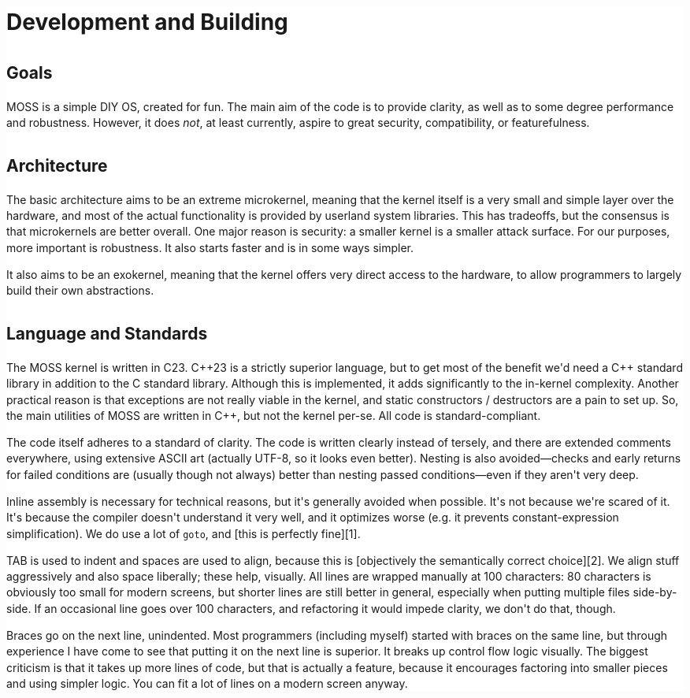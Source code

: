 # Development and Building



## Goals

MOSS is a simple DIY OS, created for fun.  The main aim of the code is to provide clarity, as well
as to some degree performance and robustness.  However, it does *not*, at least currently, aspire to
great security, compatibility, or featurefulness.



## Architecture

The basic architecture aims to be an extreme microkernel, meaning that the kernel itself is a very
small and simple layer over the hardware, and most of the actual functionality is provided by
userland system libraries.  This has tradeoffs, but the consensus is that microkernels are better
overall.  One major reason is security: a smaller kernel is a smaller attack surface.  For our
purposes, more important is robustness.  It also starts faster and is in some ways simpler.

It also aims to be an exokernel, meaning that the kernel offers very direct access to the hardware,
to allow programmers to largely build their own abstractions.



## Language and Standards

The MOSS kernel is written in C23.  C++23 is a strictly superior language, but to get most of the
benefit we'd need a C++ standard library in addition to the C standard library.  Although this is
implemented, it adds significantly to the in-kernel complexity.  Another practical reason is that
exceptions are not really viable in the kernel, and static constructors / destructors are a pain to
set up.  So, the main utilities of MOSS are written in C++, but not the kernel per-se.  All code is
standard-compliant.

The code itself adheres to a standard of clarity.  The code is written clearly instead of tersely,
and there are extended comments everywhere, using extensive ASCII art (actually UTF-8, so it looks
even better).  Nesting is also avoided—checks and early returns for failed conditions are (usually
though not always) better than nesting passed conditions—even if they aren't very deep.

Inline assembly is necessary for technical reasons, but it's generally avoided when possible.  It's
not because we're scared of it.  It's because the compiler doesn't understand it very well, and it
optimizes worse (e.g. it prevents constant-expression simplification).  We do use a lot of `goto`,
and [this is perfectly fine][1].

TAB is used to indent and spaces are used to align, because this is
[objectively the semantically correct choice][2].  We align stuff aggressively and also space
liberally; these help, visually.  All lines are wrapped manually at 100 characters: 80 characters is
obviously too small for modern screens, but shorter lines are still better in general, especially
when putting multiple files side-by-side.  If an occasional line goes over 100 characters, and
refactoring it would impede clarity, we don't do that, though.

Braces go on the next line, unindented.  Most programmers (including myself) started with braces on
the same line, but through experience I have come to see that putting it on the next line is
superior.  It breaks up control flow logic visually.  The biggest criticism is that it takes up more
lines of code, but that is actually a feature, because it encourages factoring into smaller pieces
and using simpler logic.  You can fit a lot of lines on a modern screen anyway.

